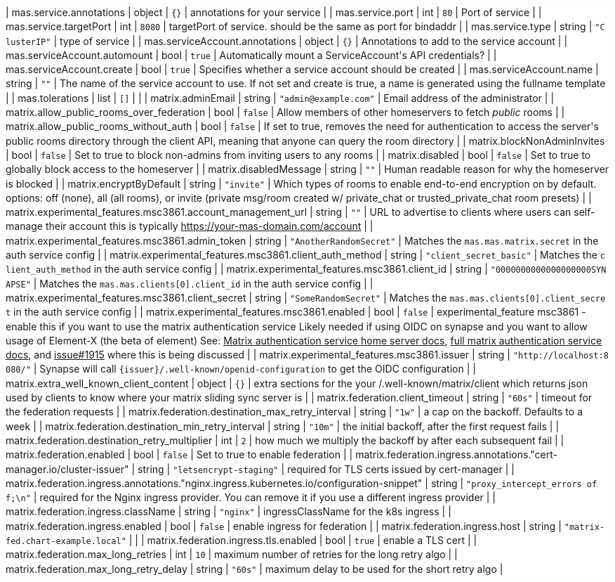 | mas.service.annotations | object | `{}` | annotations for your service |
| mas.service.port | int | `80` | Port of service |
| mas.service.targetPort | int | `8080` | targetPort of service. should be the same as port for bindaddr |
| mas.service.type | string | `"ClusterIP"` | type of service |
| mas.serviceAccount.annotations | object | `{}` | Annotations to add to the service account |
| mas.serviceAccount.automount | bool | `true` | Automatically mount a ServiceAccount's API credentials? |
| mas.serviceAccount.create | bool | `true` | Specifies whether a service account should be created |
| mas.serviceAccount.name | string | `""` | The name of the service account to use. If not set and create is true, a name is generated using the fullname template |
| mas.tolerations | list | `[]` |  |
| matrix.adminEmail | string | `"admin@example.com"` | Email address of the administrator |
| matrix.allow_public_rooms_over_federation | bool | `false` | Allow members of other homeservers to fetch *public* rooms |
| matrix.allow_public_rooms_without_auth | bool | `false` | If set to true, removes the need for authentication to access the server's public rooms directory through the client API, meaning that anyone can query the room directory |
| matrix.blockNonAdminInvites | bool | `false` | Set to true to block non-admins from inviting users to any rooms |
| matrix.disabled | bool | `false` | Set to true to globally block access to the homeserver |
| matrix.disabledMessage | string | `""` | Human readable reason for why the homeserver is blocked |
| matrix.encryptByDefault | string | `"invite"` | Which types of rooms to enable end-to-end encryption on by default. options: off (none), all (all rooms), or invite (private msg/room created w/ private_chat or trusted_private_chat room presets) |
| matrix.experimental_features.msc3861.account_management_url | string | `""` | URL to advertise to clients where users can self-manage their account this is typically https://your-mas-domain.com/account |
| matrix.experimental_features.msc3861.admin_token | string | `"AnotherRandomSecret"` | Matches the `mas.mas.matrix.secret` in the auth service config |
| matrix.experimental_features.msc3861.client_auth_method | string | `"client_secret_basic"` | Matches the `client_auth_method` in the auth service config |
| matrix.experimental_features.msc3861.client_id | string | `"0000000000000000000SYNAPSE"` | Matches the `mas.mas.clients[0].client_id` in the auth service config |
| matrix.experimental_features.msc3861.client_secret | string | `"SomeRandomSecret"` | Matches the `mas.mas.clients[0].client_secret` in the auth service config |
| matrix.experimental_features.msc3861.enabled | bool | `false` | experimental_feature msc3861 - enable this if you want to use the matrix authentication service Likely needed if using OIDC on synapse and you want to allow usage of Element-X (the beta of element) See: [Matrix authentication service home server docs](https://matrix-org.github.io/matrix-authentication-service/setup/homeserver.html#configure-the-homeserver-to-delegate-authentication-to-the-service), [full matrix authentication service docs](https://matrix-org.github.io/matrix-authentication-service/index.html), and [issue#1915](https://github.com/element-hq/element-meta/issues/1915#issuecomment-2119297748) where this is being discussed |
| matrix.experimental_features.msc3861.issuer | string | `"http://localhost:8080/"` | Synapse will call `{issuer}/.well-known/openid-configuration` to get the OIDC configuration |
| matrix.extra_well_known_client_content | object | `{}` | extra sections for the your /.well-known/matrix/client which returns json used by clients to know where your matrix sliding sync server is |
| matrix.federation.client_timeout | string | `"60s"` | timeout for the federation requests |
| matrix.federation.destination_max_retry_interval | string | `"1w"` | a cap on the backoff. Defaults to a week |
| matrix.federation.destination_min_retry_interval | string | `"10m"` | the initial backoff, after the first request fails |
| matrix.federation.destination_retry_multiplier | int | `2` | how much we multiply the backoff by after each subsequent fail |
| matrix.federation.enabled | bool | `false` | Set to true to enable federation |
| matrix.federation.ingress.annotations."cert-manager.io/cluster-issuer" | string | `"letsencrypt-staging"` | required for TLS certs issued by cert-manager |
| matrix.federation.ingress.annotations."nginx.ingress.kubernetes.io/configuration-snippet" | string | `"proxy_intercept_errors off;\n"` | required for the Nginx ingress provider. You can remove it if you use a different ingress provider |
| matrix.federation.ingress.className | string | `"nginx"` | ingressClassName for the k8s ingress |
| matrix.federation.ingress.enabled | bool | `false` | enable ingress for federation |
| matrix.federation.ingress.host | string | `"matrix-fed.chart-example.local"` |  |
| matrix.federation.ingress.tls.enabled | bool | `true` | enable a TLS cert |
| matrix.federation.max_long_retries | int | `10` | maximum number of retries for the long retry algo |
| matrix.federation.max_long_retry_delay | string | `"60s"` | maximum delay to be used for the short retry algo |